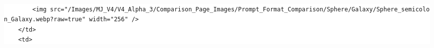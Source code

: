 			<img src="/Images/MJ_V4/V4_Alpha_3/Comparison_Page_Images/Prompt_Format_Comparison/Sphere/Galaxy/Sphere_semicolon_Galaxy.webp?raw=true" width="256" />
		</td>
		<td>